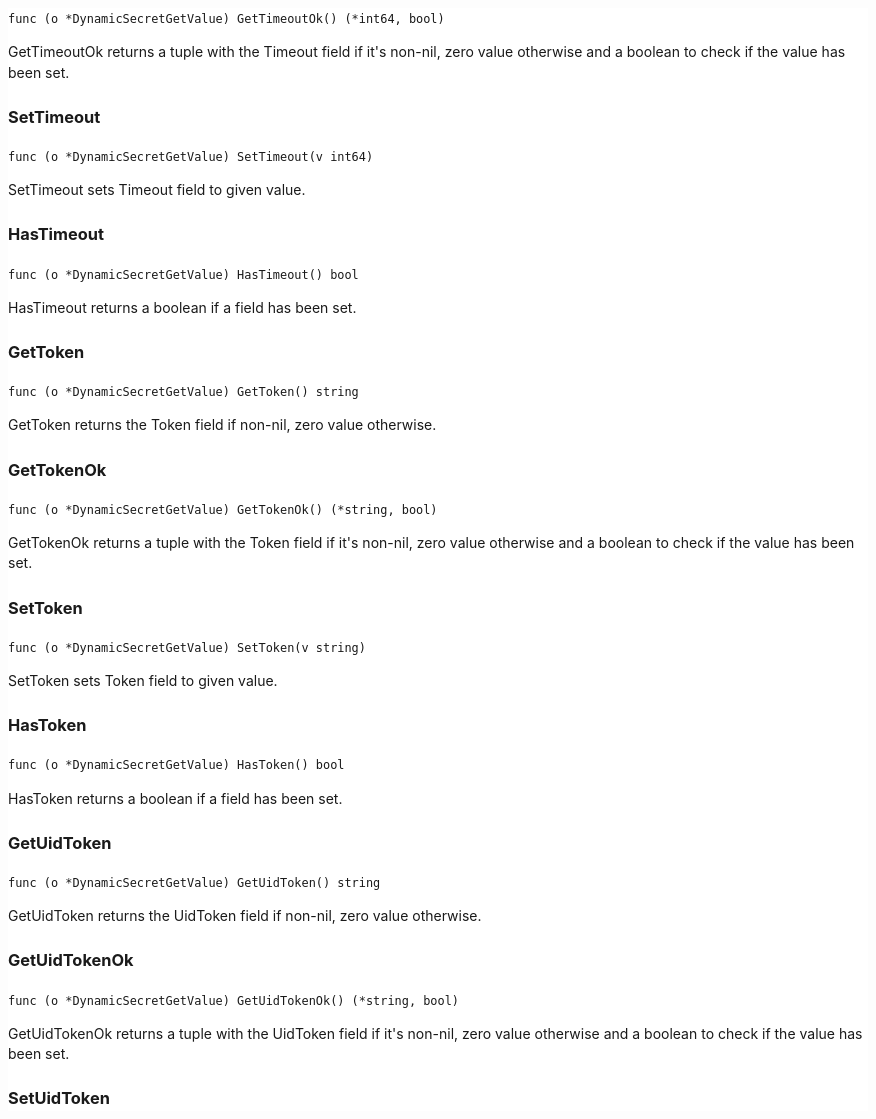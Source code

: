 `func (o *DynamicSecretGetValue) GetTimeoutOk() (*int64, bool)`

GetTimeoutOk returns a tuple with the Timeout field if it's non-nil, zero value otherwise
and a boolean to check if the value has been set.

### SetTimeout

`func (o *DynamicSecretGetValue) SetTimeout(v int64)`

SetTimeout sets Timeout field to given value.

### HasTimeout

`func (o *DynamicSecretGetValue) HasTimeout() bool`

HasTimeout returns a boolean if a field has been set.

### GetToken

`func (o *DynamicSecretGetValue) GetToken() string`

GetToken returns the Token field if non-nil, zero value otherwise.

### GetTokenOk

`func (o *DynamicSecretGetValue) GetTokenOk() (*string, bool)`

GetTokenOk returns a tuple with the Token field if it's non-nil, zero value otherwise
and a boolean to check if the value has been set.

### SetToken

`func (o *DynamicSecretGetValue) SetToken(v string)`

SetToken sets Token field to given value.

### HasToken

`func (o *DynamicSecretGetValue) HasToken() bool`

HasToken returns a boolean if a field has been set.

### GetUidToken

`func (o *DynamicSecretGetValue) GetUidToken() string`

GetUidToken returns the UidToken field if non-nil, zero value otherwise.

### GetUidTokenOk

`func (o *DynamicSecretGetValue) GetUidTokenOk() (*string, bool)`

GetUidTokenOk returns a tuple with the UidToken field if it's non-nil, zero value otherwise
and a boolean to check if the value has been set.

### SetUidToken
